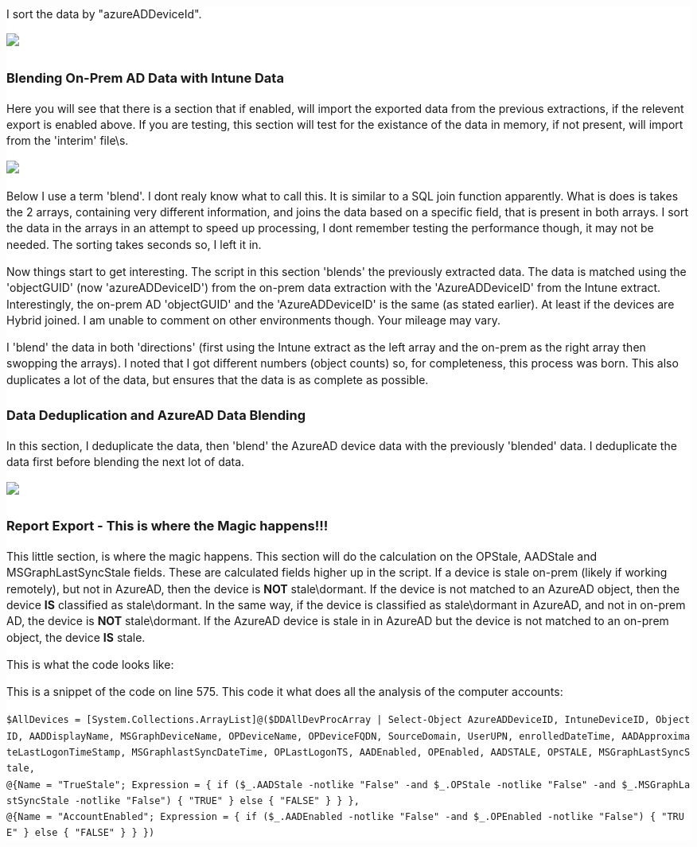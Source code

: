 I sort the data by "azureADDeviceId".

![](https://github.com/christopherbaxter/Stale-Device-reporting-for-AzureAD-hybrid-joined-workstations-when-working-remotely/tree/main/Images/On-Prem%20AD%20extract%20-%203%20-%20Data%20Export.jpg)

### Blending On-Prem AD Data with Intune Data

Here you will see that there is a section that if enabled, will import the exported data from the previous extractions, if the relevent export is enabled above. If you are testing, this section will test for the existance of the data in memory, if not present, will import from the 'interim' file\s.

![](https://github.com/christopherbaxter/Stale-Device-reporting-for-AzureAD-hybrid-joined-workstations-when-working-remotely/tree/main/Images/On-prem%20AD%20with%20Intune%20Data%20Blending%20Process.jpg)

Below I use a term 'blend'. I dont realy know what to call this. It is similar to a SQL join function apparently. What is does is takes the 2 arrays, containing very different information, and joins the data based on a specific field, that is present in both arrays. I sort the data in the arrays in an attempt to speed up processing, I dont remember testing the performance though, it may not be needed. The sorting takes seconds so, I left it in.

Now things start to get interesting. The script in this section 'blends' the previously extracted data. The data is matched using the 'objectGUID' (now 'azureADDeviceID') from the on-prem data extraction with the 'AzureADDeviceID' from the Intune extract. Interestingly, the on-prem AD 'objectGUID' and the 'AzureADDeviceID' is the same (as stated earlier). At least if the devices are Hybrid joined. I am unable to comment on other environments though. Your mileage may vary.

I 'blend' the data in both 'directions' (first using the Intune extract as the left array and the on-prem as the right array then swopping the arrays). I noted that I got different numbers (object counts) so, for completeness, this process was born. This also duplicates a lot of the data, but ensures that the data is as complete as possible.

### Data Deduplication and AzureAD Data Blending

In this section, I deduplicate the data, then 'blend' the AzureAD device data with the previously 'blended' data. I deduplicate the data first before blending the next lot of data. 

![](https://github.com/christopherbaxter/Stale-Device-reporting-for-AzureAD-hybrid-joined-workstations-when-working-remotely/tree/main/Images/On-Prem%20-%20Intune%20Data%20blend%20deduplication.jpg)

### Report Export - This is where the Magic happens!!!

This little section, is where the magic happens. This section will do the calculation on the OPStale, AADStale and MSGraphLastSyncStale fields. These are calculated fields higher up in the script. If a device is stale on-prem (likely if working remotely), but not in AzureAD, then the device is **NOT** stale\dormant. If the device is not matched to an AzureAD object, then the device **IS** classified as stale\dormant. In the same way, if the device is classified as stale\dormant in AzureAD, and not in on-prem AD, the device is **NOT** stale\dormant. If the AzureAD device is stale in in AzureAD but the device is not matched to an on-prem object, the device **IS** stale.

This is what the code looks like:

This is a snippet of the code on line 575. This code it what does all the analysis of the computer accounts: 

    $AllDevices = [System.Collections.ArrayList]@($DDAllDevProcArray | Select-Object AzureADDeviceID, IntuneDeviceID, ObjectID, AADDisplayName, MSGraphDeviceName, OPDeviceName, OPDeviceFQDN, SourceDomain, UserUPN, enrolledDateTime, AADApproximateLastLogonTimeStamp, MSGraphlastSyncDateTime, OPLastLogonTS, AADEnabled, OPEnabled, AADSTALE, OPSTALE, MSGraphLastSyncStale, 
    @{Name = "TrueStale"; Expression = { if ($_.AADStale -notlike "False" -and $_.OPStale -notlike "False" -and $_.MSGraphLastSyncStale -notlike "False") { "TRUE" } else { "FALSE" } } }, 
    @{Name = "AccountEnabled"; Expression = { if ($_.AADEnabled -notlike "False" -and $_.OPEnabled -notlike "False") { "TRUE" } else { "FALSE" } } })
